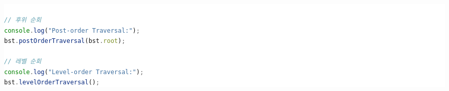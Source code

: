 ```javascript

// 후위 순회
console.log("Post-order Traversal:");
bst.postOrderTraversal(bst.root);

// 레벨 순회
console.log("Level-order Traversal:");
bst.levelOrderTraversal();
```

